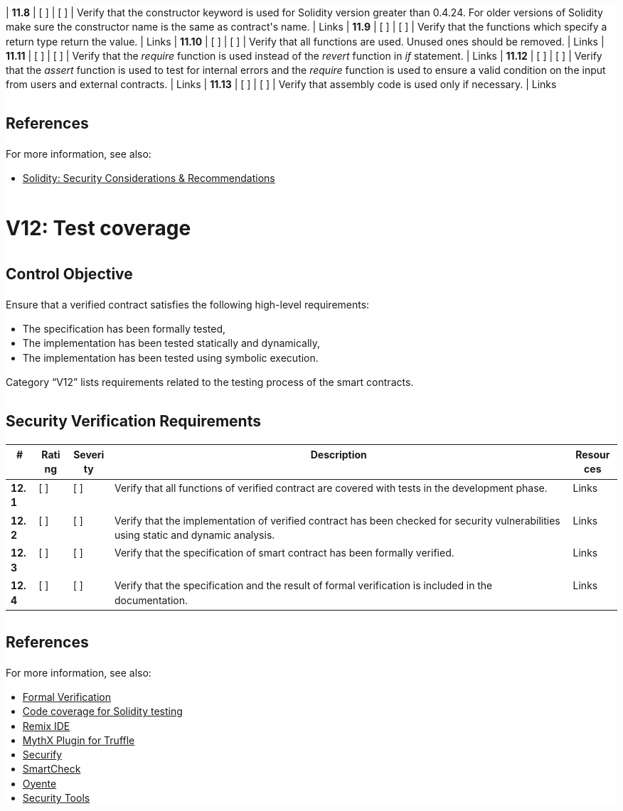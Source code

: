 | **11.8** | [ ] | [ ] | Verify that the constructor keyword is used for Solidity version greater than 0.4.24. For older versions of Solidity make sure the constructor name is the same as contract's name. |  Links
| **11.9** | [ ] | [ ] | Verify that the functions which specify a return type return the value. |  Links
| **11.10** | [ ] | [ ] | Verify that all functions are used. Unused ones should be removed. |  Links
| **11.11** | [ ] | [ ] | Verify that the *require* function is used instead of the *revert* function in *if* statement. |  Links
| **11.12** | [ ] | [ ] | Verify that the *assert* function is used to test for internal errors and the *require* function is used to ensure a valid condition on the input from users and external contracts. |  Links
| **11.13** | [ ] | [ ] | Verify that assembly code is used only if necessary. |  Links

## References

For more information, see also:

- [Solidity: Security Considerations & Recommendations](https://solidity.readthedocs.io/en/v0.5.10/security-considerations.html#recommendations)

# V12: Test coverage

## Control Objective

Ensure that a verified contract satisfies the following high-level requirements:

- The specification has been formally tested,
- The implementation has been tested statically and dynamically,
- The implementation has been tested using symbolic execution.

Category “V12” lists requirements related to the testing process of the smart contracts.

## Security Verification Requirements

| # | Rating | Severity | Description | Resources
| --- | --- | --- | --- | -- |
| **12.1** | [ ] | [ ] | Verify that all functions of verified contract are covered with tests in the development phase. |  Links
| **12.2** | [ ] | [ ] | Verify that the implementation of verified contract has been checked for security vulnerabilities using static and dynamic analysis. |  Links
| **12.3** | [ ] | [ ] | Verify that the specification of smart contract has been formally verified.  |  Links
| **12.4** | [ ] | [ ] | Verify that the specification and the result of formal verification is included in the documentation.  |  Links

## References

For more information, see also:

- [Formal Verification](https://solidity.readthedocs.io/en/v0.5.10/security-considerations.html#formal-verification)
- [Code coverage for Solidity testing](https://github.com/sc-forks/solidity-coverage)
- [Remix IDE](https://remix.ethereum.org/)
- [MythX Plugin for Truffle](https://github.com/ConsenSys/truffle-security)
- [Securify](https://securify.chainsecurity.com/)
- [SmartCheck](https://tool.smartdec.net/)
- [Oyente](https://github.com/melonproject/oyente)
- [Security Tools](https://consensys.github.io/smart-contract-best-practices/security_tools/)
